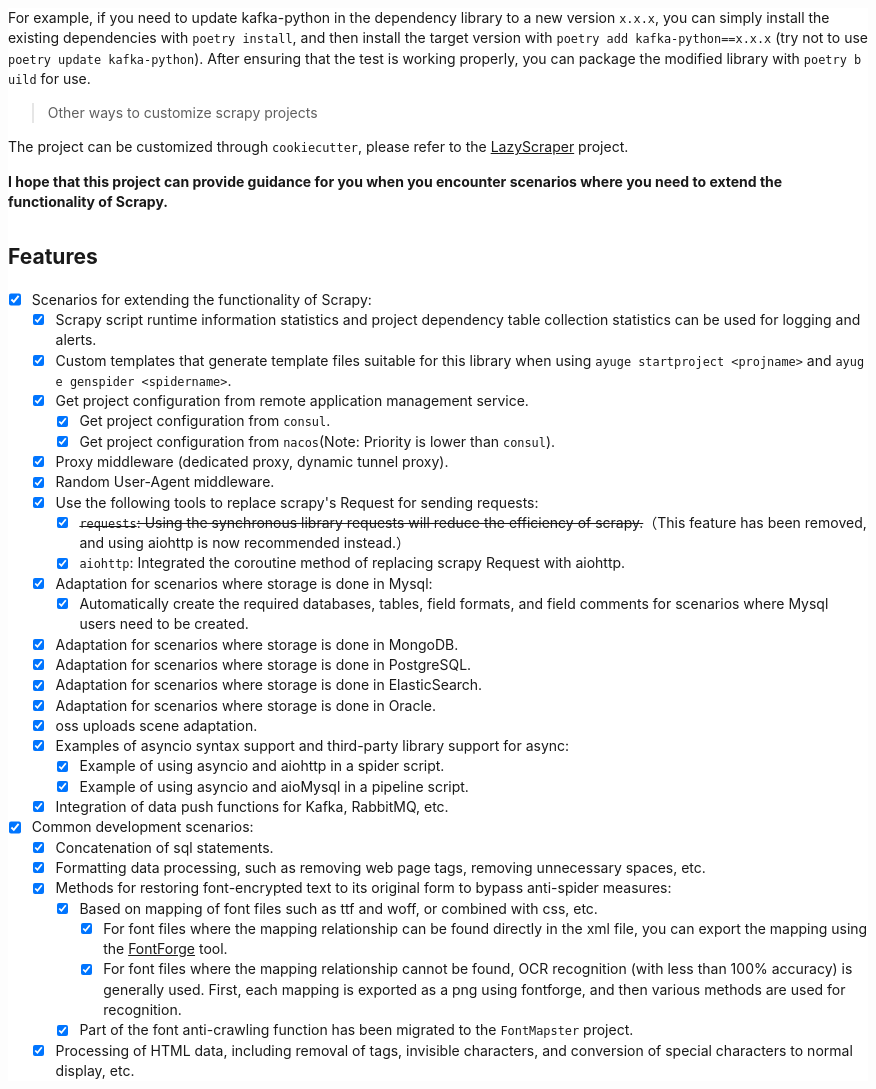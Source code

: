 For example, if you need to update kafka-python in the dependency library to a new version `x.x.x`, you can simply
install the existing dependencies with `poetry install`, and then install the target version
with `poetry add kafka-python==x.x.x` (try not to use `poetry update kafka-python`). After ensuring that the test is
working properly, you can package the modified library with `poetry build` for use.

> Other ways to customize scrapy projects

The project can be customized through `cookiecutter`, please refer to the [LazyScraper](https:github.comshengchenyangLazyScraper) project.

**I hope that this project can provide guidance for you when you encounter scenarios where you need to extend the
functionality of Scrapy.**

## Features

- [x] Scenarios for extending the functionality of Scrapy:
	- [x] Scrapy script runtime information statistics and project dependency table collection statistics can be used
	  for logging and alerts.
	- [x] Custom templates that generate template files suitable for this library when
	  using `ayuge startproject <projname>` and `ayuge genspider <spidername>`.
	- [x] Get project configuration from remote application management service.
		- [x] Get project configuration from `consul`.
		- [x] Get project configuration from `nacos`(Note: Priority is lower than `consul`).
	- [x] Proxy middleware (dedicated proxy, dynamic tunnel proxy).
	- [x] Random User-Agent middleware.
	- [x] Use the following tools to replace scrapy's Request for sending requests:
		- [x] ~~`requests`: Using the synchronous library requests will reduce the efficiency of scrapy.~~（This feature
		  has been removed, and using aiohttp is now recommended instead.）
		- [x] `aiohttp`: Integrated the coroutine method of replacing scrapy Request with aiohttp.
	- [x] Adaptation for scenarios where storage is done in Mysql:
		- [x] Automatically create the required databases, tables, field formats, and field comments for scenarios where
		  Mysql users need to be created.
	- [x] Adaptation for scenarios where storage is done in MongoDB.
	- [x] Adaptation for scenarios where storage is done in PostgreSQL.
	- [x] Adaptation for scenarios where storage is done in ElasticSearch.
	- [x] Adaptation for scenarios where storage is done in Oracle.
	- [x] oss uploads scene adaptation.
	- [x] Examples of asyncio syntax support and third-party library support for async:
		- [x] Example of using asyncio and aiohttp in a spider script.
		- [x] Example of using asyncio and aioMysql in a pipeline script.
	- [x] Integration of data push functions for Kafka, RabbitMQ, etc.
- [x] Common development scenarios:
	- [x] Concatenation of sql statements.
	- [x] Formatting data processing, such as removing web page tags, removing unnecessary spaces, etc.
	- [x] Methods for restoring font-encrypted text to its original form to bypass anti-spider measures:
		- [x] Based on mapping of font files such as ttf and woff, or combined with css, etc.
			- [x] For font files where the mapping relationship can be found directly in the xml file, you can export
			  the mapping using the [FontForge](https://github.com/fontforge/fontforge/releases) tool.
			- [x] For font files where the mapping relationship cannot be found, OCR recognition (with less than 100%
			  accuracy) is generally used. First, each mapping is exported as a png using fontforge, and then various
			  methods are used for recognition.
		- [x] Part of the font anti-crawling function has been migrated to the `FontMapster` project.
	- [x] Processing of HTML data, including removal of tags, invisible characters, and conversion of special characters
	  to normal display, etc.